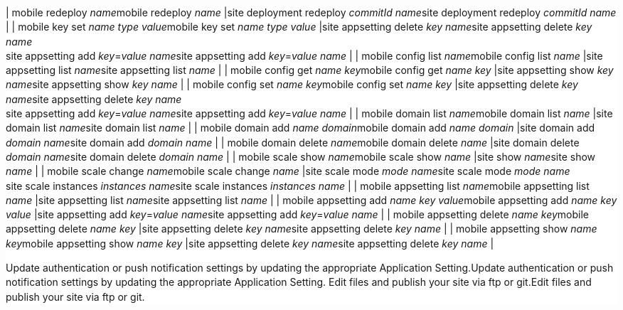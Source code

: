 | <span data-ttu-id="0c22e-367">mobile redeploy *name*</span><span class="sxs-lookup"><span data-stu-id="0c22e-367">mobile redeploy *name*</span></span> |<span data-ttu-id="0c22e-368">site deployment redeploy *commitId* *name*</span><span class="sxs-lookup"><span data-stu-id="0c22e-368">site deployment redeploy *commitId* *name*</span></span> |
| <span data-ttu-id="0c22e-369">mobile key set *name* *type* *value*</span><span class="sxs-lookup"><span data-stu-id="0c22e-369">mobile key set *name* *type* *value*</span></span> |<span data-ttu-id="0c22e-370">site appsetting delete *key* *name*</span><span class="sxs-lookup"><span data-stu-id="0c22e-370">site appsetting delete *key* *name*</span></span> <br/> <span data-ttu-id="0c22e-371">site appsetting add *key*=*value* *name*</span><span class="sxs-lookup"><span data-stu-id="0c22e-371">site appsetting add *key*=*value* *name*</span></span> |
| <span data-ttu-id="0c22e-372">mobile config list *name*</span><span class="sxs-lookup"><span data-stu-id="0c22e-372">mobile config list *name*</span></span> |<span data-ttu-id="0c22e-373">site appsetting list *name*</span><span class="sxs-lookup"><span data-stu-id="0c22e-373">site appsetting list *name*</span></span> |
| <span data-ttu-id="0c22e-374">mobile config get *name* *key*</span><span class="sxs-lookup"><span data-stu-id="0c22e-374">mobile config get *name* *key*</span></span> |<span data-ttu-id="0c22e-375">site appsetting show *key* *name*</span><span class="sxs-lookup"><span data-stu-id="0c22e-375">site appsetting show *key* *name*</span></span> |
| <span data-ttu-id="0c22e-376">mobile config set *name* *key*</span><span class="sxs-lookup"><span data-stu-id="0c22e-376">mobile config set *name* *key*</span></span> |<span data-ttu-id="0c22e-377">site appsetting delete *key* *name*</span><span class="sxs-lookup"><span data-stu-id="0c22e-377">site appsetting delete *key* *name*</span></span> <br/> <span data-ttu-id="0c22e-378">site appsetting add *key*=*value* *name*</span><span class="sxs-lookup"><span data-stu-id="0c22e-378">site appsetting add *key*=*value* *name*</span></span> |
| <span data-ttu-id="0c22e-379">mobile domain list *name*</span><span class="sxs-lookup"><span data-stu-id="0c22e-379">mobile domain list *name*</span></span> |<span data-ttu-id="0c22e-380">site domain list *name*</span><span class="sxs-lookup"><span data-stu-id="0c22e-380">site domain list *name*</span></span> |
| <span data-ttu-id="0c22e-381">mobile domain add *name* *domain*</span><span class="sxs-lookup"><span data-stu-id="0c22e-381">mobile domain add *name* *domain*</span></span> |<span data-ttu-id="0c22e-382">site domain add *domain* *name*</span><span class="sxs-lookup"><span data-stu-id="0c22e-382">site domain add *domain* *name*</span></span> |
| <span data-ttu-id="0c22e-383">mobile domain delete *name*</span><span class="sxs-lookup"><span data-stu-id="0c22e-383">mobile domain delete *name*</span></span> |<span data-ttu-id="0c22e-384">site domain delete *domain* *name*</span><span class="sxs-lookup"><span data-stu-id="0c22e-384">site domain delete *domain* *name*</span></span> |
| <span data-ttu-id="0c22e-385">mobile scale show *name*</span><span class="sxs-lookup"><span data-stu-id="0c22e-385">mobile scale show *name*</span></span> |<span data-ttu-id="0c22e-386">site show *name*</span><span class="sxs-lookup"><span data-stu-id="0c22e-386">site show *name*</span></span> |
| <span data-ttu-id="0c22e-387">mobile scale change *name*</span><span class="sxs-lookup"><span data-stu-id="0c22e-387">mobile scale change *name*</span></span> |<span data-ttu-id="0c22e-388">site scale mode *mode* *name*</span><span class="sxs-lookup"><span data-stu-id="0c22e-388">site scale mode *mode* *name*</span></span> <br /> <span data-ttu-id="0c22e-389">site scale instances *instances* *name*</span><span class="sxs-lookup"><span data-stu-id="0c22e-389">site scale instances *instances* *name*</span></span> |
| <span data-ttu-id="0c22e-390">mobile appsetting list *name*</span><span class="sxs-lookup"><span data-stu-id="0c22e-390">mobile appsetting list *name*</span></span> |<span data-ttu-id="0c22e-391">site appsetting list *name*</span><span class="sxs-lookup"><span data-stu-id="0c22e-391">site appsetting list *name*</span></span> |
| <span data-ttu-id="0c22e-392">mobile appsetting add *name* *key* *value*</span><span class="sxs-lookup"><span data-stu-id="0c22e-392">mobile appsetting add *name* *key* *value*</span></span> |<span data-ttu-id="0c22e-393">site appsetting add *key*=*value* *name*</span><span class="sxs-lookup"><span data-stu-id="0c22e-393">site appsetting add *key*=*value* *name*</span></span> |
| <span data-ttu-id="0c22e-394">mobile appsetting delete *name* *key*</span><span class="sxs-lookup"><span data-stu-id="0c22e-394">mobile appsetting delete *name* *key*</span></span> |<span data-ttu-id="0c22e-395">site appsetting delete *key* *name*</span><span class="sxs-lookup"><span data-stu-id="0c22e-395">site appsetting delete *key* *name*</span></span> |
| <span data-ttu-id="0c22e-396">mobile appsetting show *name* *key*</span><span class="sxs-lookup"><span data-stu-id="0c22e-396">mobile appsetting show *name* *key*</span></span> |<span data-ttu-id="0c22e-397">site appsetting delete *key* *name*</span><span class="sxs-lookup"><span data-stu-id="0c22e-397">site appsetting delete *key* *name*</span></span> |

<span data-ttu-id="0c22e-398">Update authentication or push notification settings by updating the appropriate Application Setting.</span><span class="sxs-lookup"><span data-stu-id="0c22e-398">Update authentication or push notification settings by updating the appropriate Application Setting.</span></span>
<span data-ttu-id="0c22e-399">Edit files and publish your site via ftp or git.</span><span class="sxs-lookup"><span data-stu-id="0c22e-399">Edit files and publish your site via ftp or git.</span></span>
